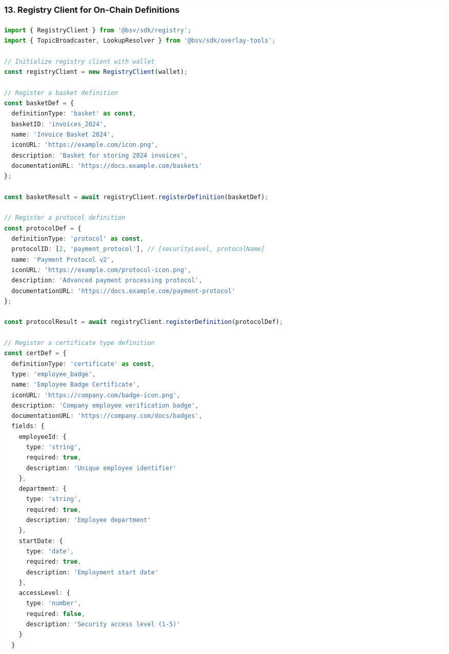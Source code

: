 ### 13. Registry Client for On-Chain Definitions

```typescript
import { RegistryClient } from '@bsv/sdk/registry';
import { TopicBroadcaster, LookupResolver } from '@bsv/sdk/overlay-tools';

// Initialize registry client with wallet
const registryClient = new RegistryClient(wallet);

// Register a basket definition
const basketDef = {
  definitionType: 'basket' as const,
  basketID: 'invoices_2024',
  name: 'Invoice Basket 2024',
  iconURL: 'https://example.com/icon.png',
  description: 'Basket for storing 2024 invoices',
  documentationURL: 'https://docs.example.com/baskets'
};

const basketResult = await registryClient.registerDefinition(basketDef);

// Register a protocol definition
const protocolDef = {
  definitionType: 'protocol' as const,
  protocolID: [2, 'payment_protocol'], // [securityLevel, protocolName]
  name: 'Payment Protocol v2',
  iconURL: 'https://example.com/protocol-icon.png',
  description: 'Advanced payment processing protocol',
  documentationURL: 'https://docs.example.com/payment-protocol'
};

const protocolResult = await registryClient.registerDefinition(protocolDef);

// Register a certificate type definition
const certDef = {
  definitionType: 'certificate' as const,
  type: 'employee_badge',
  name: 'Employee Badge Certificate',
  iconURL: 'https://company.com/badge-icon.png',
  description: 'Company employee verification badge',
  documentationURL: 'https://company.com/docs/badges',
  fields: {
    employeeId: {
      type: 'string',
      required: true,
      description: 'Unique employee identifier'
    },
    department: {
      type: 'string',
      required: true,
      description: 'Employee department'
    },
    startDate: {
      type: 'date',
      required: true,
      description: 'Employment start date'
    },
    accessLevel: {
      type: 'number',
      required: false,
      description: 'Security access level (1-5)'
    }
  }
```